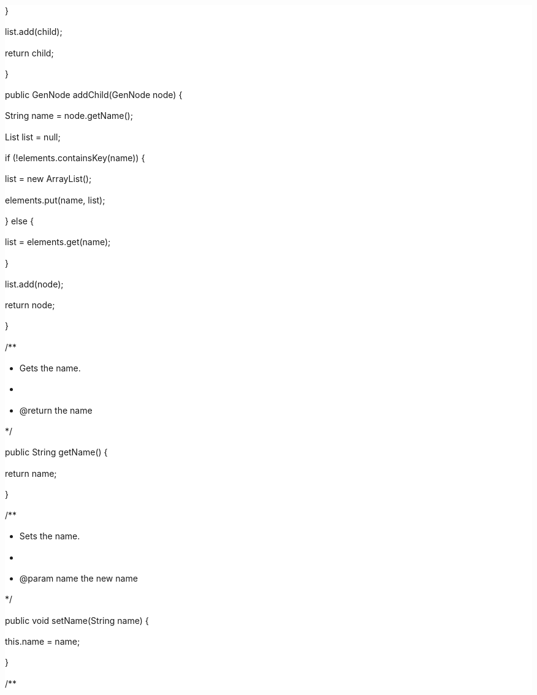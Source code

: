}
   
list.add(child);
   
return child;
   
}

public GenNode addChild(GenNode node) {
   
String name = node.getName();
   
List<GenNode> list = null;
   
if (!elements.containsKey(name)) {
   
list = new ArrayList<GenNode>();
   
elements.put(name, list);
   
} else {
   
list = elements.get(name);
   
}
   
list.add(node);
   
return node;
   
}

/**
   
* Gets the name.
   
*
   
* @return the name
   
*/
   
public String getName() {
   
return name;
   
}

/**
   
* Sets the name.
   
*
   
* @param name the new name
   
*/
   
public void setName(String name) {
   
this.name = name;
   
}

/**
   